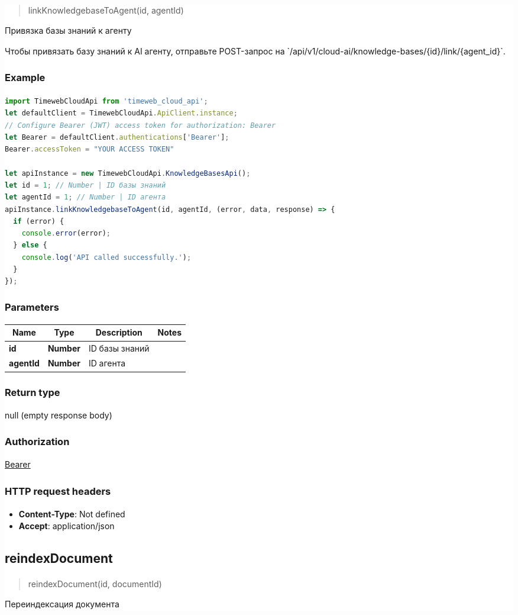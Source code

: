 > linkKnowledgebaseToAgent(id, agentId)

Привязка базы знаний к агенту

Чтобы привязать базу знаний к AI агенту, отправьте POST-запрос на &#x60;/api/v1/cloud-ai/knowledge-bases/{id}/link/{agent_id}&#x60;.

### Example

```javascript
import TimewebCloudApi from 'timeweb_cloud_api';
let defaultClient = TimewebCloudApi.ApiClient.instance;
// Configure Bearer (JWT) access token for authorization: Bearer
let Bearer = defaultClient.authentications['Bearer'];
Bearer.accessToken = "YOUR ACCESS TOKEN"

let apiInstance = new TimewebCloudApi.KnowledgeBasesApi();
let id = 1; // Number | ID базы знаний
let agentId = 1; // Number | ID агента
apiInstance.linkKnowledgebaseToAgent(id, agentId, (error, data, response) => {
  if (error) {
    console.error(error);
  } else {
    console.log('API called successfully.');
  }
});
```

### Parameters


Name | Type | Description  | Notes
------------- | ------------- | ------------- | -------------
 **id** | **Number**| ID базы знаний | 
 **agentId** | **Number**| ID агента | 

### Return type

null (empty response body)

### Authorization

[Bearer](../README.md#Bearer)

### HTTP request headers

- **Content-Type**: Not defined
- **Accept**: application/json


## reindexDocument

> reindexDocument(id, documentId)

Переиндексация документа
